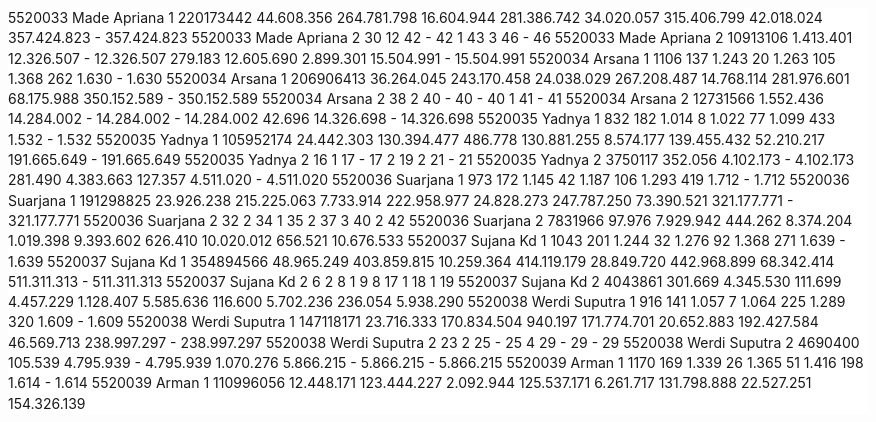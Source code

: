 5520033 </td><td> Made Apriana </td><td> 1 </td><td>220173442</td><td> 44.608.356 </td><td> 264.781.798 </td><td> 16.604.944 </td><td> 281.386.742 </td><td> 34.020.057 </td><td> 315.406.799 </td><td> 42.018.024 </td><td> 357.424.823 </td><td> - </td><td> 357.424.823 </td></tr><tr><td> 5520033 </td><td> Made Apriana </td><td> 2 </td><td>30</td><td> 12 </td><td> 42 </td><td> - </td><td> 42 </td><td> 1 </td><td> 43 </td><td> 3 </td><td> 46 </td><td> - </td><td> 46 </td></tr><tr><td> 5520033 </td><td> Made Apriana </td><td> 2 </td><td>10913106</td><td> 1.413.401 </td><td> 12.326.507 </td><td> - </td><td> 12.326.507 </td><td> 279.183 </td><td> 12.605.690 </td><td> 2.899.301 </td><td> 15.504.991 </td><td> - </td><td> 15.504.991 </td></tr><tr><td> 5520034 </td><td> Arsana </td><td> 1 </td><td>1106</td><td> 137 </td><td> 1.243 </td><td> 20 </td><td> 1.263 </td><td> 105 </td><td> 1.368 </td><td> 262 </td><td> 1.630 </td><td> - </td><td> 1.630 </td></tr><tr><td> 5520034 </td><td> Arsana </td><td> 1 </td><td>206906413</td><td> 36.264.045 </td><td> 243.170.458 </td><td> 24.038.029 </td><td> 267.208.487 </td><td> 14.768.114 </td><td> 281.976.601 </td><td> 68.175.988 </td><td> 350.152.589 </td><td> - </td><td> 350.152.589 </td></tr><tr><td> 5520034 </td><td> Arsana </td><td> 2 </td><td>38</td><td> 2 </td><td> 40 </td><td> - </td><td> 40 </td><td> - </td><td> 40 </td><td> 1 </td><td> 41 </td><td> - </td><td> 41 </td></tr><tr><td> 5520034 </td><td> Arsana </td><td> 2 </td><td>12731566</td><td> 1.552.436 </td><td> 14.284.002 </td><td> - </td><td> 14.284.002 </td><td> - </td><td> 14.284.002 </td><td> 42.696 </td><td> 14.326.698 </td><td> - </td><td> 14.326.698 </td></tr><tr><td> 5520035 </td><td> Yadnya </td><td> 1 </td><td>832</td><td> 182 </td><td> 1.014 </td><td> 8 </td><td> 1.022 </td><td> 77 </td><td> 1.099 </td><td> 433 </td><td> 1.532 </td><td> - </td><td> 1.532 </td></tr><tr><td> 5520035 </td><td> Yadnya </td><td> 1 </td><td>105952174</td><td> 24.442.303 </td><td> 130.394.477 </td><td> 486.778 </td><td> 130.881.255 </td><td> 8.574.177 </td><td> 139.455.432 </td><td> 52.210.217 </td><td> 191.665.649 </td><td> - </td><td> 191.665.649 </td></tr><tr><td> 5520035 </td><td> Yadnya </td><td> 2 </td><td>16</td><td> 1 </td><td> 17 </td><td> - </td><td> 17 </td><td> 2 </td><td> 19 </td><td> 2 </td><td> 21 </td><td> - </td><td> 21 </td></tr><tr><td> 5520035 </td><td> Yadnya </td><td> 2 </td><td>3750117</td><td> 352.056 </td><td> 4.102.173 </td><td> - </td><td> 4.102.173 </td><td> 281.490 </td><td> 4.383.663 </td><td> 127.357 </td><td> 4.511.020 </td><td> - </td><td> 4.511.020 </td></tr><tr><td> 5520036 </td><td> Suarjana </td><td> 1 </td><td>973</td><td> 172 </td><td> 1.145 </td><td> 42 </td><td> 1.187 </td><td> 106 </td><td> 1.293 </td><td> 419 </td><td> 1.712 </td><td> - </td><td> 1.712 </td></tr><tr><td> 5520036 </td><td> Suarjana </td><td> 1 </td><td>191298825</td><td> 23.926.238 </td><td> 215.225.063 </td><td> 7.733.914 </td><td> 222.958.977 </td><td> 24.828.273 </td><td> 247.787.250 </td><td> 73.390.521 </td><td> 321.177.771 </td><td> - </td><td> 321.177.771 </td></tr><tr><td> 5520036 </td><td> Suarjana </td><td> 2 </td><td>32</td><td> 2 </td><td> 34 </td><td> 1 </td><td> 35 </td><td> 2 </td><td> 37 </td><td> 3 </td><td> 40 </td><td> 2 </td><td> 42 </td></tr><tr><td> 5520036 </td><td> Suarjana </td><td> 2 </td><td>7831966</td><td> 97.976 </td><td> 7.929.942 </td><td> 444.262 </td><td> 8.374.204 </td><td> 1.019.398 </td><td> 9.393.602 </td><td> 626.410 </td><td> 10.020.012 </td><td> 656.521 </td><td> 10.676.533 </td></tr><tr><td> 5520037 </td><td> Sujana Kd </td><td> 1 </td><td>1043</td><td> 201 </td><td> 1.244 </td><td> 32 </td><td> 1.276 </td><td> 92 </td><td> 1.368 </td><td> 271 </td><td> 1.639 </td><td> - </td><td> 1.639 </td></tr><tr><td> 5520037 </td><td> Sujana Kd </td><td> 1 </td><td>354894566</td><td> 48.965.249 </td><td> 403.859.815 </td><td> 10.259.364 </td><td> 414.119.179 </td><td> 28.849.720 </td><td> 442.968.899 </td><td> 68.342.414 </td><td> 511.311.313 </td><td> - </td><td> 511.311.313 </td></tr><tr><td> 5520037 </td><td> Sujana Kd </td><td> 2 </td><td>6</td><td> 2 </td><td> 8 </td><td> 1 </td><td> 9 </td><td> 8 </td><td> 17 </td><td> 1 </td><td> 18 </td><td> 1 </td><td> 19 </td></tr><tr><td> 5520037 </td><td> Sujana Kd </td><td> 2 </td><td>4043861</td><td> 301.669 </td><td> 4.345.530 </td><td> 111.699 </td><td> 4.457.229 </td><td> 1.128.407 </td><td> 5.585.636 </td><td> 116.600 </td><td> 5.702.236 </td><td> 236.054 </td><td> 5.938.290 </td></tr><tr><td> 5520038 </td><td> Werdi Suputra </td><td> 1 </td><td>916</td><td> 141 </td><td> 1.057 </td><td> 7 </td><td> 1.064 </td><td> 225 </td><td> 1.289 </td><td> 320 </td><td> 1.609 </td><td> - </td><td> 1.609 </td></tr><tr><td> 5520038 </td><td> Werdi Suputra </td><td> 1 </td><td>147118171</td><td> 23.716.333 </td><td> 170.834.504 </td><td> 940.197 </td><td> 171.774.701 </td><td> 20.652.883 </td><td> 192.427.584 </td><td> 46.569.713 </td><td> 238.997.297 </td><td> - </td><td> 238.997.297 </td></tr><tr><td> 5520038 </td><td> Werdi Suputra </td><td> 2 </td><td>23</td><td> 2 </td><td> 25 </td><td> - </td><td> 25 </td><td> 4 </td><td> 29 </td><td> - </td><td> 29 </td><td> - </td><td> 29 </td></tr><tr><td> 5520038 </td><td> Werdi Suputra </td><td> 2 </td><td>4690400</td><td> 105.539 </td><td> 4.795.939 </td><td> - </td><td> 4.795.939 </td><td> 1.070.276 </td><td> 5.866.215 </td><td> - </td><td> 5.866.215 </td><td> - </td><td> 5.866.215 </td></tr><tr><td> 5520039 </td><td> Arman </td><td> 1 </td><td>1170</td><td> 169 </td><td> 1.339 </td><td> 26 </td><td> 1.365 </td><td> 51 </td><td> 1.416 </td><td> 198 </td><td> 1.614 </td><td> - </td><td> 1.614 </td></tr><tr><td> 5520039 </td><td> Arman </td><td> 1 </td><td>110996056</td><td> 12.448.171 </td><td> 123.444.227 </td><td> 2.092.944 </td><td> 125.537.171 </td><td> 6.261.717 </td><td> 131.798.888 </td><td> 22.527.251 </td><td> 154.326.139